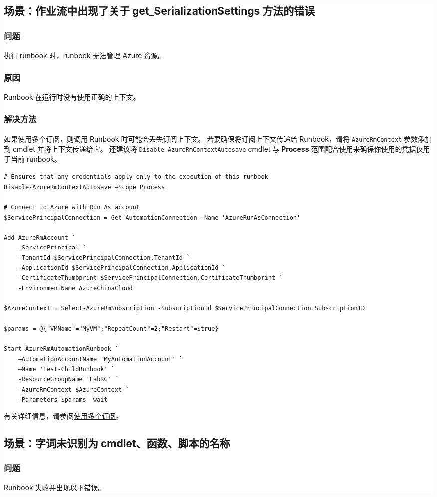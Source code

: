 ## <a name="get-serializationsettings"></a>场景：作业流中出现了关于 get_SerializationSettings 方法的错误

### <a name="issue"></a>问题

执行 runbook 时，runbook 无法管理 Azure 资源。

### <a name="cause"></a>原因

Runbook 在运行时没有使用正确的上下文。

### <a name="resolution"></a>解决方法

如果使用多个订阅，则调用 Runbook 时可能会丢失订阅上下文。 若要确保将订阅上下文传递给 Runbook，请将 `AzureRmContext` 参数添加到 cmdlet 并将上下文传递给它。 还建议将 `Disable-AzureRmContextAutosave` cmdlet 与 **Process** 范围配合使用来确保你使用的凭据仅用于当前 runbook。

```azurepowershell
# Ensures that any credentials apply only to the execution of this runbook
Disable-AzureRmContextAutosave –Scope Process

# Connect to Azure with Run As account
$ServicePrincipalConnection = Get-AutomationConnection -Name 'AzureRunAsConnection'

Add-AzureRmAccount `
    -ServicePrincipal `
    -TenantId $ServicePrincipalConnection.TenantId `
    -ApplicationId $ServicePrincipalConnection.ApplicationId `
    -CertificateThumbprint $ServicePrincipalConnection.CertificateThumbprint `
    -EnvironmentName AzureChinaCloud

$AzureContext = Select-AzureRmSubscription -SubscriptionId $ServicePrincipalConnection.SubscriptionID

$params = @{"VMName"="MyVM";"RepeatCount"=2;"Restart"=$true}

Start-AzureRmAutomationRunbook `
    –AutomationAccountName 'MyAutomationAccount' `
    –Name 'Test-ChildRunbook' `
    -ResourceGroupName 'LabRG' `
    -AzureRmContext $AzureContext `
    –Parameters $params –wait
```

有关详细信息，请参阅[使用多个订阅](../automation-runbook-execution.md#working-with-multiple-subscriptions)。

## <a name="not-recognized-as-cmdlet"></a>场景：字词未识别为 cmdlet、函数、脚本的名称

### <a name="issue"></a>问题

Runbook 失败并出现以下错误。
